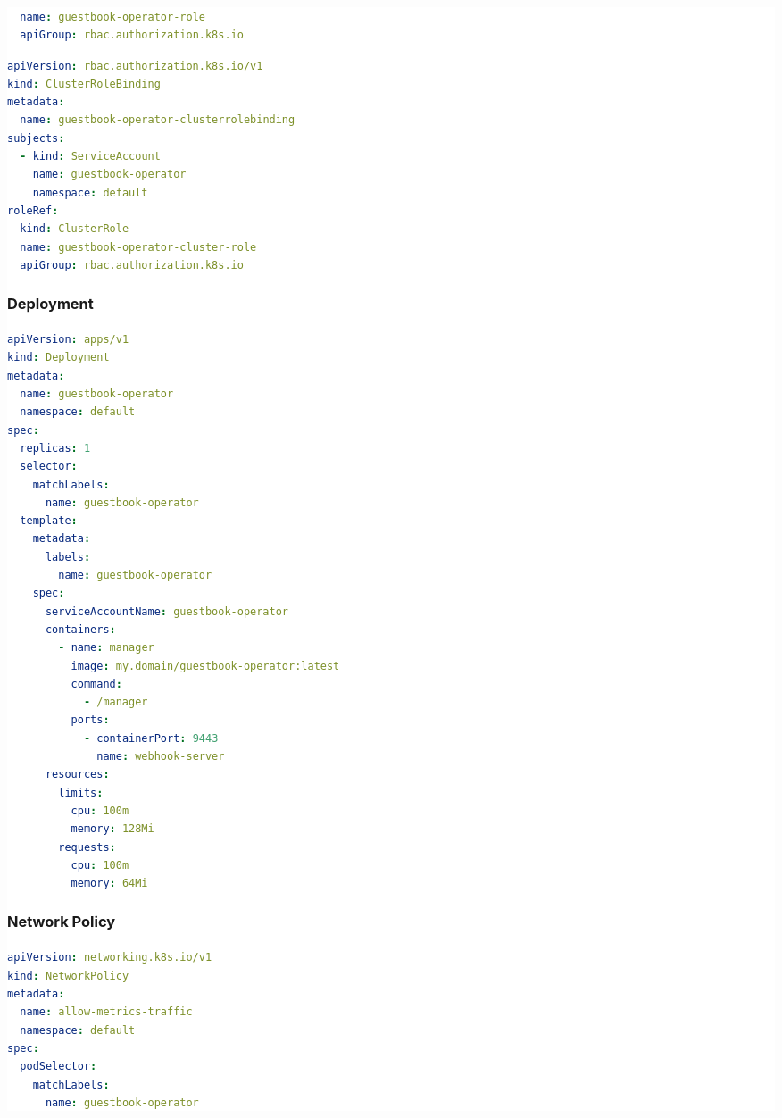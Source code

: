 ```yaml
  name: guestbook-operator-role
  apiGroup: rbac.authorization.k8s.io
```
```yaml
apiVersion: rbac.authorization.k8s.io/v1
kind: ClusterRoleBinding
metadata:
  name: guestbook-operator-clusterrolebinding
subjects:
  - kind: ServiceAccount
    name: guestbook-operator
    namespace: default
roleRef:
  kind: ClusterRole
  name: guestbook-operator-cluster-role
  apiGroup: rbac.authorization.k8s.io
```

### Deployment
```yaml
apiVersion: apps/v1
kind: Deployment
metadata:
  name: guestbook-operator
  namespace: default
spec:
  replicas: 1
  selector:
    matchLabels:
      name: guestbook-operator
  template:
    metadata:
      labels:
        name: guestbook-operator
    spec:
      serviceAccountName: guestbook-operator
      containers:
        - name: manager
          image: my.domain/guestbook-operator:latest
          command:
            - /manager
          ports:
            - containerPort: 9443
              name: webhook-server
      resources:
        limits:
          cpu: 100m
          memory: 128Mi
        requests:
          cpu: 100m
          memory: 64Mi
```
### Network Policy
```yaml
apiVersion: networking.k8s.io/v1
kind: NetworkPolicy
metadata:
  name: allow-metrics-traffic
  namespace: default
spec:
  podSelector:
    matchLabels:
      name: guestbook-operator
```